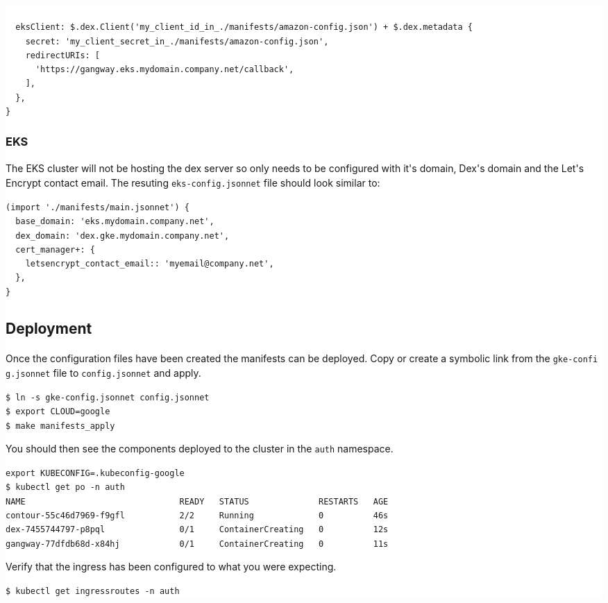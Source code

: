 ```

  eksClient: $.dex.Client('my_client_id_in_./manifests/amazon-config.json') + $.dex.metadata {
    secret: 'my_client_secret_in_./manifests/amazon-config.json',
    redirectURIs: [
      'https://gangway.eks.mydomain.company.net/callback',
    ],
  },
}
```

### EKS

The EKS cluster will not be hosting the dex server so only needs to be
configured with it's domain, Dex's domain and the Let's Encrypt contact email.
The resuting `eks-config.jsonnet` file should look similar to:

```
(import './manifests/main.jsonnet') {
  base_domain: 'eks.mydomain.company.net',
  dex_domain: 'dex.gke.mydomain.company.net',
  cert_manager+: {
    letsencrypt_contact_email:: 'myemail@company.net',
  },
}
```

## Deployment

Once the configuration files have been created the manifests can be deployed.
Copy or create a symbolic link from the `gke-config.jsonnet` file to
`config.jsonnet` and apply.

```
$ ln -s gke-config.jsonnet config.jsonnet
$ export CLOUD=google
$ make manifests_apply
```

You should then see the components deployed to the cluster in the `auth`
namespace.

```
export KUBECONFIG=.kubeconfig-google
$ kubectl get po -n auth
NAME                               READY   STATUS              RESTARTS   AGE
contour-55c46d7969-f9gfl           2/2     Running             0          46s
dex-7455744797-p8pql               0/1     ContainerCreating   0          12s
gangway-77dfdb68d-x84hj            0/1     ContainerCreating   0          11s
```

Verify that the ingress has been configured to what you were expecting.
```
$ kubectl get ingressroutes -n auth
```
